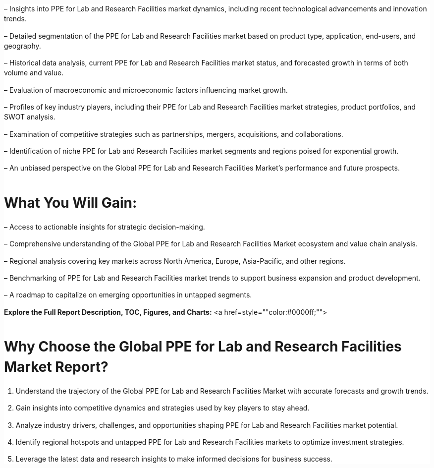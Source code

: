 – Insights into PPE for Lab and Research Facilities market dynamics, including recent technological advancements and innovation trends.

– Detailed segmentation of the PPE for Lab and Research Facilities market based on product type, application, end-users, and geography.

– Historical data analysis, current PPE for Lab and Research Facilities market status, and forecasted growth in terms of both volume and value.

– Evaluation of macroeconomic and microeconomic factors influencing market growth.

– Profiles of key industry players, including their PPE for Lab and Research Facilities market strategies, product portfolios, and SWOT analysis.

– Examination of competitive strategies such as partnerships, mergers, acquisitions, and collaborations.

– Identification of niche PPE for Lab and Research Facilities market segments and regions poised for exponential growth.

– An unbiased perspective on the Global PPE for Lab and Research Facilities Market’s performance and future prospects.

# <strong>What You Will Gain:</strong>

– Access to actionable insights for strategic decision-making.

– Comprehensive understanding of the Global PPE for Lab and Research Facilities Market ecosystem and value chain analysis.

– Regional analysis covering key markets across North America, Europe, Asia-Pacific, and other regions.

– Benchmarking of PPE for Lab and Research Facilities market trends to support business expansion and product development.

– A roadmap to capitalize on emerging opportunities in untapped segments.

<strong>Explore the Full Report Description, TOC, Figures, and Charts:</strong>
<a href=style=""color:#0000ff;""></a>

# <strong>Why Choose the Global PPE for Lab and Research Facilities Market Report?</strong>

1. Understand the trajectory of the Global PPE for Lab and Research Facilities Market with accurate forecasts and growth trends.

2. Gain insights into competitive dynamics and strategies used by key players to stay ahead.

3. Analyze industry drivers, challenges, and opportunities shaping PPE for Lab and Research Facilities market potential.

4. Identify regional hotspots and untapped PPE for Lab and Research Facilities markets to optimize investment strategies.

5. Leverage the latest data and research insights to make informed decisions for business success.
